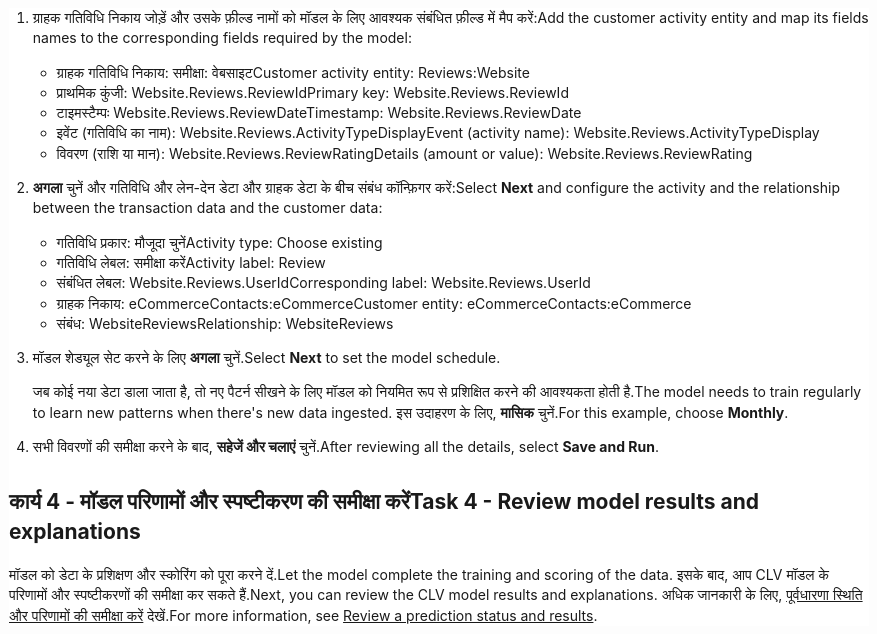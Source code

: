 1. <span data-ttu-id="85769-225">ग्राहक गतिविधि निकाय जोड़ें और उसके फ़ील्ड नामों को मॉडल के लिए आवश्यक संबंधित फ़ील्ड में मैप करें:</span><span class="sxs-lookup"><span data-stu-id="85769-225">Add the customer activity entity and map its fields names to the corresponding fields required by the model:</span></span>
   - <span data-ttu-id="85769-226">ग्राहक गतिविधि निकाय: समीक्षा: वेबसाइट</span><span class="sxs-lookup"><span data-stu-id="85769-226">Customer activity entity: Reviews:Website</span></span>
   - <span data-ttu-id="85769-227">प्राथमिक कुंजी: Website.Reviews.ReviewId</span><span class="sxs-lookup"><span data-stu-id="85769-227">Primary key: Website.Reviews.ReviewId</span></span>
   - <span data-ttu-id="85769-228">टाइमस्टैम्पः Website.Reviews.ReviewDate</span><span class="sxs-lookup"><span data-stu-id="85769-228">Timestamp: Website.Reviews.ReviewDate</span></span>
   - <span data-ttu-id="85769-229">इवेंट (गतिविधि का नाम): Website.Reviews.ActivityTypeDisplay</span><span class="sxs-lookup"><span data-stu-id="85769-229">Event (activity name): Website.Reviews.ActivityTypeDisplay</span></span>
   - <span data-ttu-id="85769-230">विवरण (राशि या मान): Website.Reviews.ReviewRating</span><span class="sxs-lookup"><span data-stu-id="85769-230">Details (amount or value): Website.Reviews.ReviewRating</span></span>

1. <span data-ttu-id="85769-231">**अगला** चुनें और गतिविधि और लेन-देन डेटा और ग्राहक डेटा के बीच संबंध कॉन्फ़िगर करें:</span><span class="sxs-lookup"><span data-stu-id="85769-231">Select **Next** and configure the activity and the relationship between the transaction data and the customer data:</span></span>  
   - <span data-ttu-id="85769-232">गतिविधि प्रकार: मौजूदा चुनें</span><span class="sxs-lookup"><span data-stu-id="85769-232">Activity type: Choose existing</span></span>
   - <span data-ttu-id="85769-233">गतिविधि लेबल: समीक्षा करें</span><span class="sxs-lookup"><span data-stu-id="85769-233">Activity label: Review</span></span>
   - <span data-ttu-id="85769-234">संबंधित लेबल: Website.Reviews.UserId</span><span class="sxs-lookup"><span data-stu-id="85769-234">Corresponding label: Website.Reviews.UserId</span></span>
   - <span data-ttu-id="85769-235">ग्राहक निकाय: eCommerceContacts:eCommerce</span><span class="sxs-lookup"><span data-stu-id="85769-235">Customer entity: eCommerceContacts:eCommerce</span></span>
   - <span data-ttu-id="85769-236">संबंध: WebsiteReviews</span><span class="sxs-lookup"><span data-stu-id="85769-236">Relationship: WebsiteReviews</span></span>

1. <span data-ttu-id="85769-237">मॉडल शेड्यूल सेट करने के लिए **अगला** चुनें.</span><span class="sxs-lookup"><span data-stu-id="85769-237">Select **Next** to set the model schedule.</span></span>

   <span data-ttu-id="85769-238">जब कोई नया डेटा डाला जाता है, तो नए पैटर्न सीखने के लिए मॉडल को नियमित रूप से प्रशिक्षित करने की आवश्यकता होती है.</span><span class="sxs-lookup"><span data-stu-id="85769-238">The model needs to train regularly to learn new patterns when there's new data ingested.</span></span> <span data-ttu-id="85769-239">इस उदाहरण के लिए, **मासिक** चुनें.</span><span class="sxs-lookup"><span data-stu-id="85769-239">For this example, choose **Monthly**.</span></span>

1. <span data-ttu-id="85769-240">सभी विवरणों की समीक्षा करने के बाद, **सहेजें और चलाएं** चुनें.</span><span class="sxs-lookup"><span data-stu-id="85769-240">After reviewing all the details, select  **Save and Run**.</span></span>

## <a name="task-4---review-model-results-and-explanations"></a><span data-ttu-id="85769-241">कार्य 4 - मॉडल परिणामों और स्पष्टीकरण की समीक्षा करें</span><span class="sxs-lookup"><span data-stu-id="85769-241">Task 4 - Review model results and explanations</span></span>

<span data-ttu-id="85769-242">मॉडल को डेटा के प्रशिक्षण और स्कोरिंग को पूरा करने दें.</span><span class="sxs-lookup"><span data-stu-id="85769-242">Let the model complete the training and scoring of the data.</span></span> <span data-ttu-id="85769-243">इसके बाद, आप CLV मॉडल के परिणामों और स्पष्टीकरणों की समीक्षा कर सकते हैं.</span><span class="sxs-lookup"><span data-stu-id="85769-243">Next, you can review the CLV model results and explanations.</span></span> <span data-ttu-id="85769-244">अधिक जानकारी के लिए, [पूर्वधारणा स्थिति और परिणामों की समीक्षा करें](predict-customer-lifetime-value.md#review-prediction-status-and-results) देखें.</span><span class="sxs-lookup"><span data-stu-id="85769-244">For more information, see [Review a prediction status and results](predict-customer-lifetime-value.md#review-prediction-status-and-results).</span></span>
